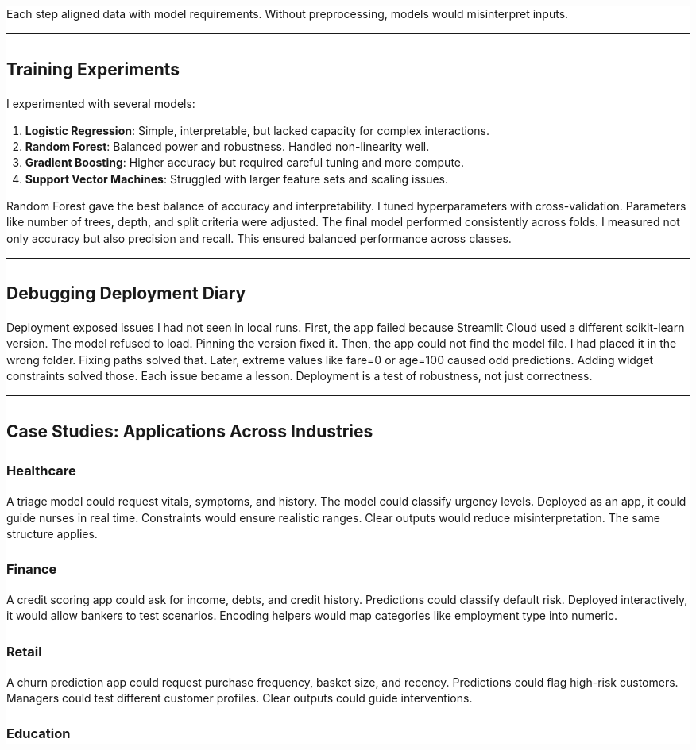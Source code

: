 Each step aligned data with model requirements. Without preprocessing, models would misinterpret inputs.

---

## Training Experiments

I experimented with several models:

1. **Logistic Regression**: Simple, interpretable, but lacked capacity for complex interactions.
2. **Random Forest**: Balanced power and robustness. Handled non-linearity well.
3. **Gradient Boosting**: Higher accuracy but required careful tuning and more compute.
4. **Support Vector Machines**: Struggled with larger feature sets and scaling issues.

Random Forest gave the best balance of accuracy and interpretability. I tuned hyperparameters with cross-validation. Parameters like number of trees, depth, and split criteria were adjusted. The final model performed consistently across folds. I measured not only accuracy but also precision and recall. This ensured balanced performance across classes.

---

## Debugging Deployment Diary

Deployment exposed issues I had not seen in local runs. First, the app failed because Streamlit Cloud used a different scikit-learn version. The model refused to load. Pinning the version fixed it. Then, the app could not find the model file. I had placed it in the wrong folder. Fixing paths solved that. Later, extreme values like fare=0 or age=100 caused odd predictions. Adding widget constraints solved those. Each issue became a lesson. Deployment is a test of robustness, not just correctness.

---

## Case Studies: Applications Across Industries

### Healthcare

A triage model could request vitals, symptoms, and history. The model could classify urgency levels. Deployed as an app, it could guide nurses in real time. Constraints would ensure realistic ranges. Clear outputs would reduce misinterpretation. The same structure applies.

### Finance

A credit scoring app could ask for income, debts, and credit history. Predictions could classify default risk. Deployed interactively, it would allow bankers to test scenarios. Encoding helpers would map categories like employment type into numeric.

### Retail

A churn prediction app could request purchase frequency, basket size, and recency. Predictions could flag high-risk customers. Managers could test different customer profiles. Clear outputs could guide interventions.

### Education
